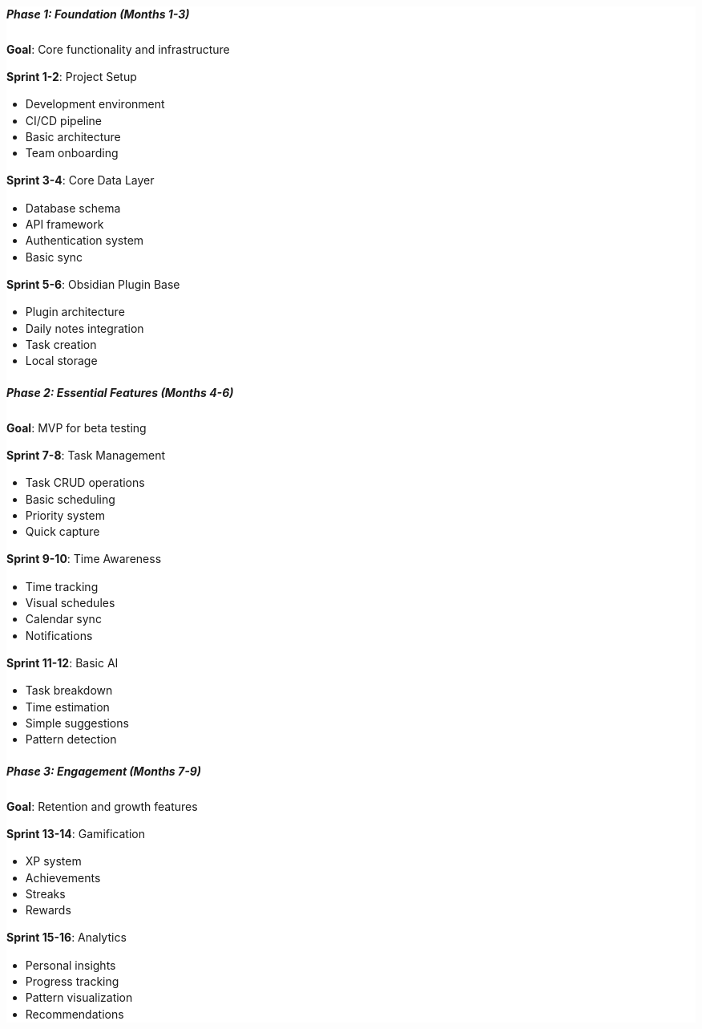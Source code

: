 ##### Phase 1: Foundation (Months 1-3)
**Goal**: Core functionality and infrastructure

**Sprint 1-2**: Project Setup
- Development environment
- CI/CD pipeline
- Basic architecture
- Team onboarding

**Sprint 3-4**: Core Data Layer
- Database schema
- API framework
- Authentication system
- Basic sync

**Sprint 5-6**: Obsidian Plugin Base
- Plugin architecture
- Daily notes integration
- Task creation
- Local storage

##### Phase 2: Essential Features (Months 4-6)
**Goal**: MVP for beta testing

**Sprint 7-8**: Task Management
- Task CRUD operations
- Basic scheduling
- Priority system
- Quick capture

**Sprint 9-10**: Time Awareness
- Time tracking
- Visual schedules
- Calendar sync
- Notifications

**Sprint 11-12**: Basic AI
- Task breakdown
- Time estimation
- Simple suggestions
- Pattern detection

##### Phase 3: Engagement (Months 7-9)
**Goal**: Retention and growth features

**Sprint 13-14**: Gamification
- XP system
- Achievements
- Streaks
- Rewards

**Sprint 15-16**: Analytics
- Personal insights
- Progress tracking
- Pattern visualization
- Recommendations
